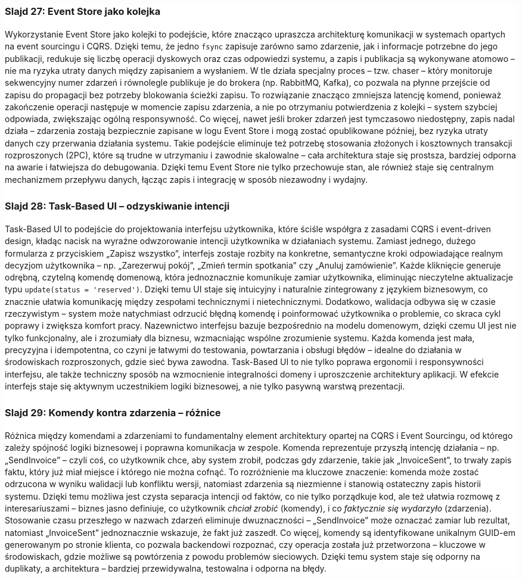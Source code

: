 ### Slajd 27: Event Store jako kolejka

Wykorzystanie Event Store jako kolejki to podejście, które znacząco upraszcza architekturę komunikacji w systemach opartych na event sourcingu i CQRS. Dzięki temu, że jedno `fsync` zapisuje zarówno samo zdarzenie, jak i informacje potrzebne do jego publikacji, redukuje się liczbę operacji dyskowych oraz czas odpowiedzi systemu, a zapis i publikacja są wykonywane atomowo – nie ma ryzyka utraty danych między zapisaniem a wysłaniem. W tle działa specjalny proces – tzw. chaser – który monitoruje sekwencyjny numer zdarzeń i równolegle publikuje je do brokera (np. RabbitMQ, Kafka), co pozwala na płynne przejście od zapisu do propagacji bez potrzeby blokowania ścieżki zapisu. To rozwiązanie znacząco zmniejsza latencję komend, ponieważ zakończenie operacji następuje w momencie zapisu zdarzenia, a nie po otrzymaniu potwierdzenia z kolejki – system szybciej odpowiada, zwiększając ogólną responsywność. Co więcej, nawet jeśli broker zdarzeń jest tymczasowo niedostępny, zapis nadal działa – zdarzenia zostają bezpiecznie zapisane w logu Event Store i mogą zostać opublikowane później, bez ryzyka utraty danych czy przerwania działania systemu. Takie podejście eliminuje też potrzebę stosowania złożonych i kosztownych transakcji rozproszonych (2PC), które są trudne w utrzymaniu i zawodnie skalowalne – cała architektura staje się prostsza, bardziej odporna na awarie i łatwiejsza do debugowania. Dzięki temu Event Store nie tylko przechowuje stan, ale również staje się centralnym mechanizmem przepływu danych, łącząc zapis i integrację w sposób niezawodny i wydajny.

### Slajd 28: Task-Based UI – odzyskiwanie intencji

Task-Based UI to podejście do projektowania interfejsu użytkownika, które ściśle współgra z zasadami CQRS i event-driven design, kładąc nacisk na wyraźne odwzorowanie intencji użytkownika w działaniach systemu. Zamiast jednego, dużego formularza z przyciskiem „Zapisz wszystko”, interfejs zostaje rozbity na konkretne, semantyczne kroki odpowiadające realnym decyzjom użytkownika – np. „Zarezerwuj pokój”, „Zmień termin spotkania” czy „Anuluj zamówienie”. Każde kliknięcie generuje odrębną, czytelną komendę domenową, która jednoznacznie komunikuje zamiar użytkownika, eliminując nieczytelne aktualizacje typu `update(status = 'reserved')`. Dzięki temu UI staje się intuicyjny i naturalnie zintegrowany z językiem biznesowym, co znacznie ułatwia komunikację między zespołami technicznymi i nietechnicznymi. Dodatkowo, walidacja odbywa się w czasie rzeczywistym – system może natychmiast odrzucić błędną komendę i poinformować użytkownika o problemie, co skraca cykl poprawy i zwiększa komfort pracy. Nazewnictwo interfejsu bazuje bezpośrednio na modelu domenowym, dzięki czemu UI jest nie tylko funkcjonalny, ale i zrozumiały dla biznesu, wzmacniając wspólne zrozumienie systemu. Każda komenda jest mała, precyzyjna i idempotentna, co czyni je łatwymi do testowania, powtarzania i obsługi błędów – idealne do działania w środowiskach rozproszonych, gdzie sieć bywa zawodna. Task-Based UI to nie tylko poprawa ergonomii i responsywności interfejsu, ale także techniczny sposób na wzmocnienie integralności domeny i uproszczenie architektury aplikacji. W efekcie interfejs staje się aktywnym uczestnikiem logiki biznesowej, a nie tylko pasywną warstwą prezentacji.

### Slajd 29: Komendy kontra zdarzenia – różnice

Różnica między komendami a zdarzeniami to fundamentalny element architektury opartej na CQRS i Event Sourcingu, od którego zależy spójność logiki biznesowej i poprawna komunikacja w zespole. Komenda reprezentuje przyszłą intencję działania – np. „SendInvoice” – czyli coś, co użytkownik chce, aby system zrobił, podczas gdy zdarzenie, takie jak „InvoiceSent”, to trwały zapis faktu, który już miał miejsce i którego nie można cofnąć. To rozróżnienie ma kluczowe znaczenie: komenda może zostać odrzucona w wyniku walidacji lub konfliktu wersji, natomiast zdarzenia są niezmienne i stanowią ostateczny zapis historii systemu. Dzięki temu możliwa jest czysta separacja intencji od faktów, co nie tylko porządkuje kod, ale też ułatwia rozmowę z interesariuszami – biznes jasno definiuje, co użytkownik *chciał zrobić* (komendy), i co *faktycznie się wydarzyło* (zdarzenia). Stosowanie czasu przeszłego w nazwach zdarzeń eliminuje dwuznaczności – „SendInvoice” może oznaczać zamiar lub rezultat, natomiast „InvoiceSent” jednoznacznie wskazuje, że fakt już zaszedł. Co więcej, komendy są identyfikowane unikalnym GUID-em generowanym po stronie klienta, co pozwala backendowi rozpoznać, czy operacja została już przetworzona – kluczowe w środowiskach, gdzie możliwe są powtórzenia z powodu problemów sieciowych. Dzięki temu system staje się odporny na duplikaty, a architektura – bardziej przewidywalna, testowalna i odporna na błędy.
